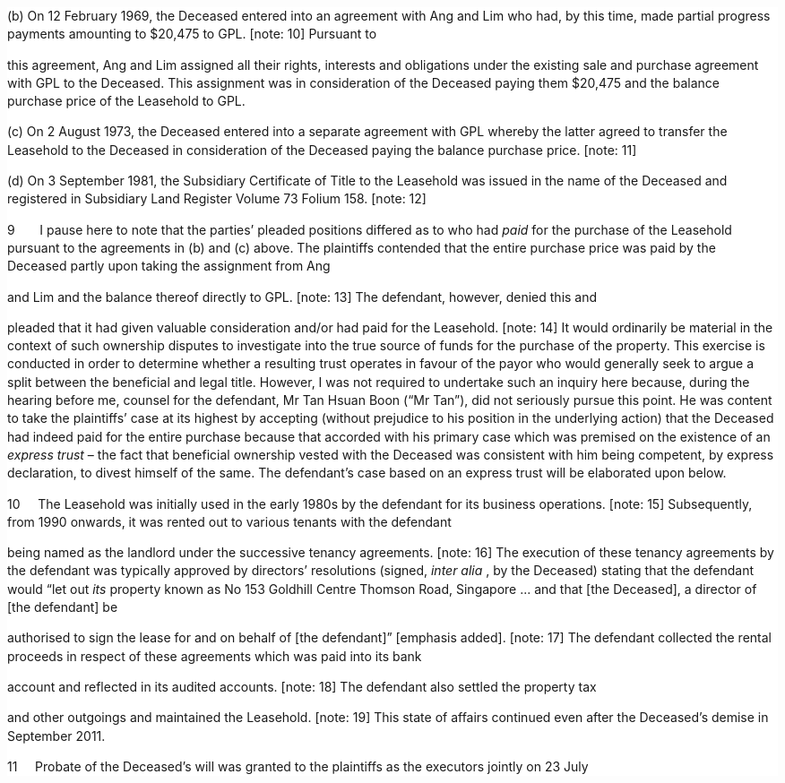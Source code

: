  (b) On 12 February 1969, the Deceased entered into an agreement with Ang and Lim who had, by this time, made partial progress payments amounting to $20,475 to GPL. [note: 10] Pursuant to 


 this agreement, Ang and Lim assigned all their rights, interests and obligations under the existing sale and purchase agreement with GPL to the Deceased. This assignment was in consideration of the Deceased paying them $20,475 and the balance purchase price of the Leasehold to GPL. 

 (c) On 2 August 1973, the Deceased entered into a separate agreement with GPL whereby the latter agreed to transfer the Leasehold to the Deceased in consideration of the Deceased paying the balance purchase price. [note: 11] 

 (d) On 3 September 1981, the Subsidiary Certificate of Title to the Leasehold was issued in the name of the Deceased and registered in Subsidiary Land Register Volume 73 Folium 158. [note: 12] 

9       I pause here to note that the parties’ pleaded positions differed as to who had _paid_ for the purchase of the Leasehold pursuant to the agreements in (b) and (c) above. The plaintiffs contended that the entire purchase price was paid by the Deceased partly upon taking the assignment from Ang 

and Lim and the balance thereof directly to GPL. [note: 13] The defendant, however, denied this and 

pleaded that it had given valuable consideration and/or had paid for the Leasehold. [note: 14] It would ordinarily be material in the context of such ownership disputes to investigate into the true source of funds for the purchase of the property. This exercise is conducted in order to determine whether a resulting trust operates in favour of the payor who would generally seek to argue a split between the beneficial and legal title. However, I was not required to undertake such an inquiry here because, during the hearing before me, counsel for the defendant, Mr Tan Hsuan Boon (“Mr Tan”), did not seriously pursue this point. He was content to take the plaintiffs’ case at its highest by accepting (without prejudice to his position in the underlying action) that the Deceased had indeed paid for the entire purchase because that accorded with his primary case which was premised on the existence of an _express trust_ – the fact that beneficial ownership vested with the Deceased was consistent with him being competent, by express declaration, to divest himself of the same. The defendant’s case based on an express trust will be elaborated upon below. 

10     The Leasehold was initially used in the early 1980s by the defendant for its business operations. [note: 15] Subsequently, from 1990 onwards, it was rented out to various tenants with the defendant 

being named as the landlord under the successive tenancy agreements. [note: 16] The execution of these tenancy agreements by the defendant was typically approved by directors’ resolutions (signed, _inter alia_ , by the Deceased) stating that the defendant would “let out _its_ property known as No 153 Goldhill Centre Thomson Road, Singapore ... and that [the Deceased], a director of [the defendant] be 

authorised to sign the lease for and on behalf of [the defendant]” [emphasis added]. [note: 17] The defendant collected the rental proceeds in respect of these agreements which was paid into its bank 

account and reflected in its audited accounts. [note: 18] The defendant also settled the property tax 

and other outgoings and maintained the Leasehold. [note: 19] This state of affairs continued even after the Deceased’s demise in September 2011. 

11     Probate of the Deceased’s will was granted to the plaintiffs as the executors jointly on 23 July 
